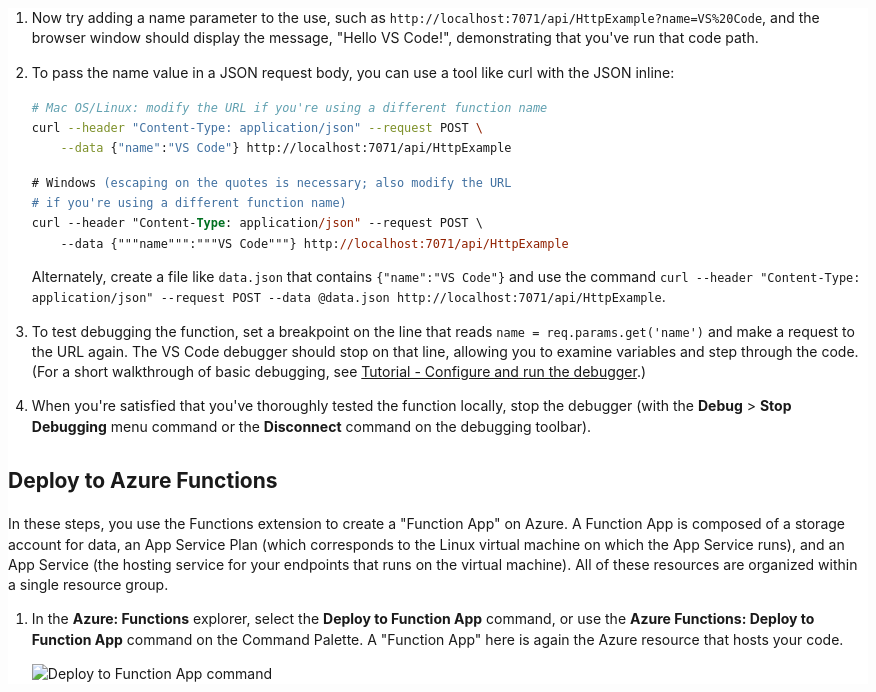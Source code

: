 1. Now try adding a name parameter to the use, such as `http://localhost:7071/api/HttpExample?name=VS%20Code`, and the browser window should display the message, "Hello VS Code!", demonstrating that you've run that code path.

1. To pass the name value in a JSON request body, you can use a tool like curl with the JSON inline:

    ```bash
    # Mac OS/Linux: modify the URL if you're using a different function name
    curl --header "Content-Type: application/json" --request POST \
        --data {"name":"VS Code"} http://localhost:7071/api/HttpExample
    ```

    ```ps
    # Windows (escaping on the quotes is necessary; also modify the URL
    # if you're using a different function name)
    curl --header "Content-Type: application/json" --request POST \
        --data {"""name""":"""VS Code"""} http://localhost:7071/api/HttpExample
    ```

    Alternately, create a file like `data.json` that contains `{"name":"VS Code"}` and use the command `curl --header "Content-Type: application/json" --request POST --data @data.json http://localhost:7071/api/HttpExample`.

1. To test debugging the function, set a breakpoint on the line that reads `name = req.params.get('name')` and make a request to the URL again. The VS Code debugger should stop on that line, allowing you to examine variables and step through the code. (For a short walkthrough of basic debugging, see [Tutorial - Configure and run the debugger](/docs/python/python-tutorial.md#configure-and-run-the-debugger).)

1. When you're satisfied that you've thoroughly tested the function locally, stop the debugger (with the **Debug** > **Stop Debugging** menu command or the **Disconnect** command on the debugging toolbar).

## Deploy to Azure Functions

In these steps, you use the Functions extension to create a "Function App" on Azure. A Function App is composed of a storage account for data, an App Service Plan (which corresponds to the Linux virtual machine on which the App Service runs), and an App Service (the hosting service for your endpoints that runs on the virtual machine). All of these resources are organized within a single resource group.

1. In the **Azure: Functions** explorer, select the **Deploy to Function App** command, or use the **Azure Functions: Deploy to Function App** command on the Command Palette. A "Function App" here is again the Azure resource that hosts your code.

    ![Deploy to Function App command](images/functions/deploy-command.png)
